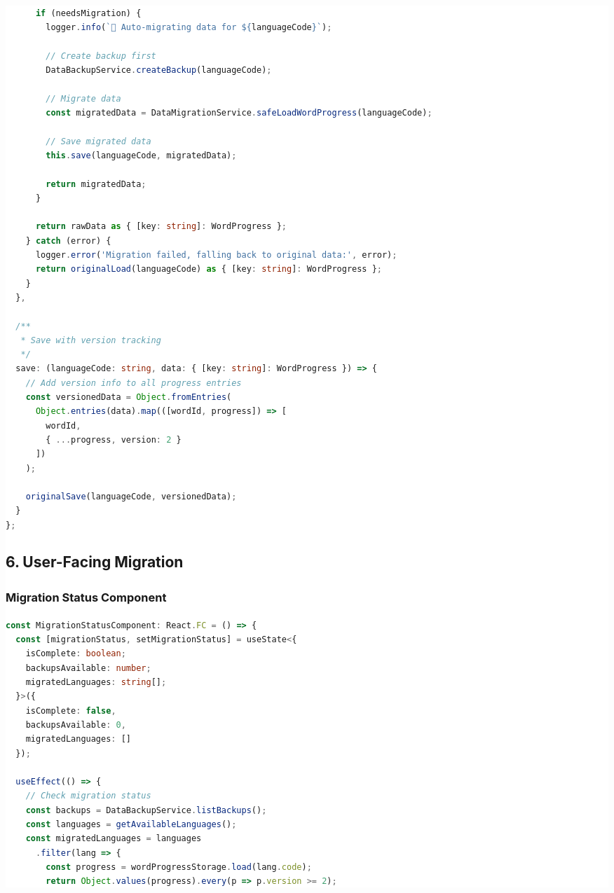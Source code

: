 ```typescript
      if (needsMigration) {
        logger.info(`🔄 Auto-migrating data for ${languageCode}`);
        
        // Create backup first
        DataBackupService.createBackup(languageCode);
        
        // Migrate data
        const migratedData = DataMigrationService.safeLoadWordProgress(languageCode);
        
        // Save migrated data
        this.save(languageCode, migratedData);
        
        return migratedData;
      }
      
      return rawData as { [key: string]: WordProgress };
    } catch (error) {
      logger.error('Migration failed, falling back to original data:', error);
      return originalLoad(languageCode) as { [key: string]: WordProgress };
    }
  },
  
  /**
   * Save with version tracking
   */
  save: (languageCode: string, data: { [key: string]: WordProgress }) => {
    // Add version info to all progress entries
    const versionedData = Object.fromEntries(
      Object.entries(data).map(([wordId, progress]) => [
        wordId,
        { ...progress, version: 2 }
      ])
    );
    
    originalSave(languageCode, versionedData);
  }
};
```

## 6. User-Facing Migration

### Migration Status Component
```typescript
const MigrationStatusComponent: React.FC = () => {
  const [migrationStatus, setMigrationStatus] = useState<{
    isComplete: boolean;
    backupsAvailable: number;
    migratedLanguages: string[];
  }>({
    isComplete: false,
    backupsAvailable: 0,
    migratedLanguages: []
  });
  
  useEffect(() => {
    // Check migration status
    const backups = DataBackupService.listBackups();
    const languages = getAvailableLanguages();
    const migratedLanguages = languages
      .filter(lang => {
        const progress = wordProgressStorage.load(lang.code);
        return Object.values(progress).every(p => p.version >= 2);
```